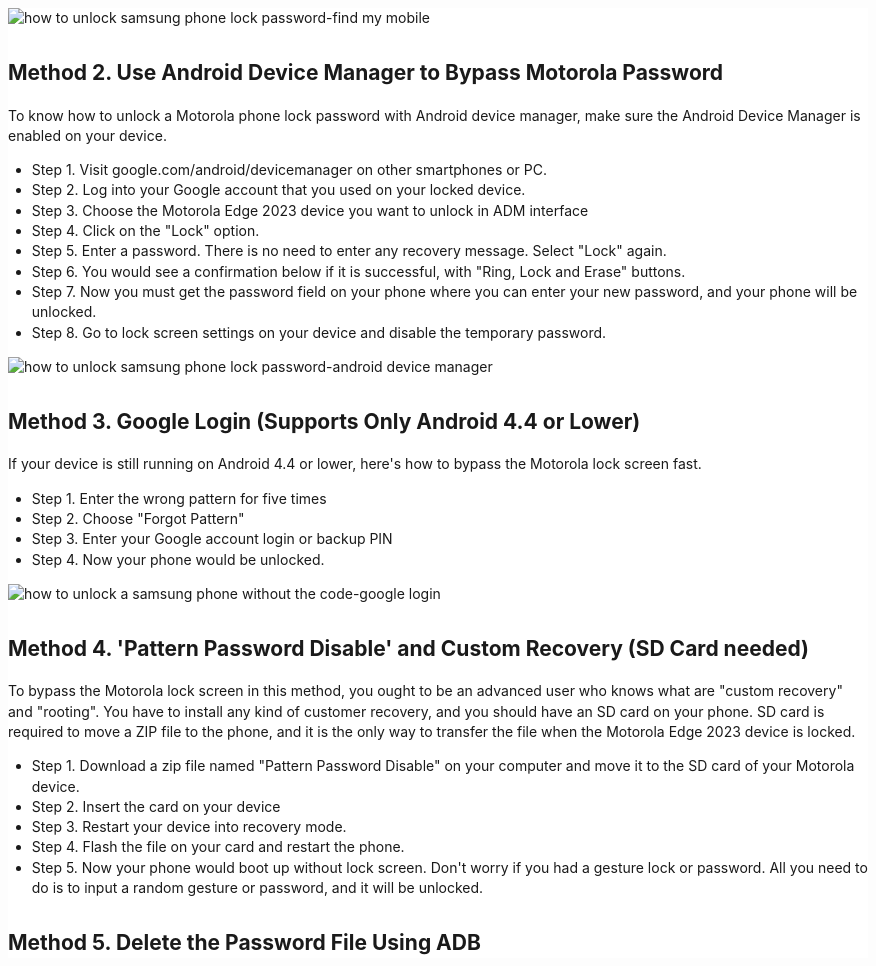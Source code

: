 ![how to unlock samsung phone lock password-find my mobile](https://images.wondershare.com/drfone/others/14623529847658.jpg)

## Method 2. Use Android Device Manager to Bypass Motorola Password

To know how to unlock a Motorola phone lock password with Android device manager, make sure the Android Device Manager is enabled on your device.

- Step 1. Visit google.com/android/devicemanager on other smartphones or PC.
- Step 2. Log into your Google account that you used on your locked device.
- Step 3. Choose the Motorola Edge 2023 device you want to unlock in ADM interface
- Step 4. Click on the "Lock" option.
- Step 5. Enter a password. There is no need to enter any recovery message. Select "Lock" again.
- Step 6. You would see a confirmation below if it is successful, with "Ring, Lock and Erase" buttons.
- Step 7. Now you must get the password field on your phone where you can enter your new password, and your phone will be unlocked.
- Step 8. Go to lock screen settings on your device and disable the temporary password.

![how to unlock samsung phone lock password-android device manager](https://images.wondershare.com/drfone/others/14623531102514.jpg)

## Method 3. Google Login (Supports Only Android 4.4 or Lower)

If your device is still running on Android 4.4 or lower, here's how to bypass the Motorola lock screen fast.

- Step 1. Enter the wrong pattern for five times
- Step 2. Choose "Forgot Pattern"
- Step 3. Enter your Google account login or backup PIN
- Step 4. Now your phone would be unlocked.

![how to unlock a samsung phone without the code-google login](https://images.wondershare.com/drfone/others/14623533542919.jpg)

## Method 4. 'Pattern Password Disable' and Custom Recovery (SD Card needed)

To bypass the Motorola lock screen in this method, you ought to be an advanced user who knows what are "custom recovery" and "rooting". You have to install any kind of customer recovery, and you should have an SD card on your phone. SD card is required to move a ZIP file to the phone, and it is the only way to transfer the file when the Motorola Edge 2023 device is locked.

- Step 1. Download a zip file named "Pattern Password Disable" on your computer and move it to the SD card of your Motorola device.
- Step 2. Insert the card on your device
- Step 3. Restart your device into recovery mode.
- Step 4. Flash the file on your card and restart the phone.
- Step 5. Now your phone would boot up without lock screen. Don't worry if you had a gesture lock or password. All you need to do is to input a random gesture or password, and it will be unlocked.

## Method 5. Delete the Password File Using ADB
